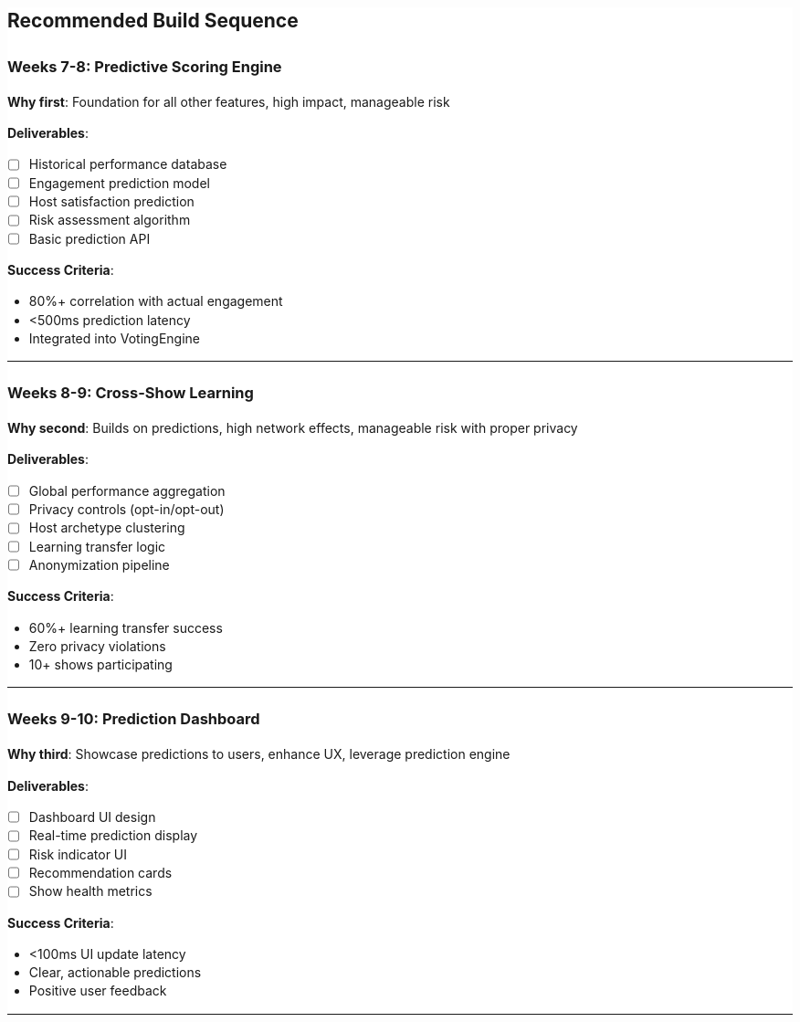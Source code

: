 
## Recommended Build Sequence

### Weeks 7-8: Predictive Scoring Engine
**Why first**: Foundation for all other features, high impact, manageable risk

**Deliverables**:
- [ ] Historical performance database
- [ ] Engagement prediction model
- [ ] Host satisfaction prediction
- [ ] Risk assessment algorithm
- [ ] Basic prediction API

**Success Criteria**:
- 80%+ correlation with actual engagement
- <500ms prediction latency
- Integrated into VotingEngine

---

### Weeks 8-9: Cross-Show Learning
**Why second**: Builds on predictions, high network effects, manageable risk with proper privacy

**Deliverables**:
- [ ] Global performance aggregation
- [ ] Privacy controls (opt-in/opt-out)
- [ ] Host archetype clustering
- [ ] Learning transfer logic
- [ ] Anonymization pipeline

**Success Criteria**:
- 60%+ learning transfer success
- Zero privacy violations
- 10+ shows participating

---

### Weeks 9-10: Prediction Dashboard
**Why third**: Showcase predictions to users, enhance UX, leverage prediction engine

**Deliverables**:
- [ ] Dashboard UI design
- [ ] Real-time prediction display
- [ ] Risk indicator UI
- [ ] Recommendation cards
- [ ] Show health metrics

**Success Criteria**:
- <100ms UI update latency
- Clear, actionable predictions
- Positive user feedback

---
